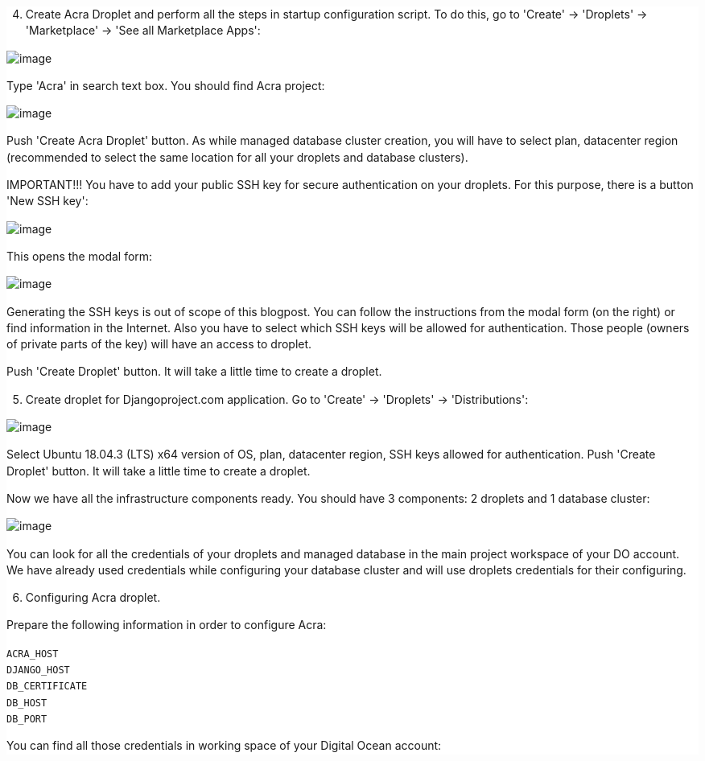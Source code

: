 4) Create Acra Droplet and perform all the steps in startup configuration script. To do this, go to 'Create' -> 'Droplets' -> 'Marketplace' -> 'See all Marketplace Apps':

![image](https://github.com/cossacklabs/acra-engineering-demo/blob/storojs72/T1230_do_blogpost/do-blogpost/version1/screenshots/5.png)

Type 'Acra' in search text box. You should find Acra project:

![image](https://github.com/cossacklabs/acra-engineering-demo/blob/storojs72/T1230_do_blogpost/do-blogpost/version1/screenshots/6.png)

Push 'Create Acra Droplet' button. As while managed database cluster creation, you will have to select plan, datacenter region (recommended to select the same location for all your droplets and database clusters). 

IMPORTANT!!! You have to add your public SSH key for secure authentication on your droplets. For this purpose, there is a button 'New SSH key':

![image](https://github.com/cossacklabs/acra-engineering-demo/blob/storojs72/T1230_do_blogpost/do-blogpost/version1/screenshots/7.png)

This opens the modal form:

![image](https://github.com/cossacklabs/acra-engineering-demo/blob/storojs72/T1230_do_blogpost/do-blogpost/version1/screenshots/8.png)

Generating the SSH keys is out of scope of this blogpost. You can follow the instructions from the modal form (on the right) or find information in the Internet. Also you have to select which SSH keys will be allowed for authentication. Those people (owners of private parts of the key) will have an access to droplet. 

Push 'Create Droplet' button. It will take a little time to create a droplet.

5) Create droplet for Djangoproject.com application. Go to 'Create' -> 'Droplets' -> 'Distributions':

![image](https://github.com/cossacklabs/acra-engineering-demo/blob/storojs72/T1230_do_blogpost/do-blogpost/version1/screenshots/9.png)

Select Ubuntu 18.04.3 (LTS) x64 version of OS, plan, datacenter region, SSH keys allowed for authentication. Push 'Create Droplet' button. It will take a little time to create a droplet.

Now we have all the infrastructure components ready. You should have 3 components: 2 droplets and 1 database cluster:

![image](https://github.com/cossacklabs/acra-engineering-demo/blob/storojs72/T1230_do_blogpost/do-blogpost/version1/screenshots/11.png)

You can look for all the credentials of your droplets and managed database in the main project workspace of your DO account. We have already used credentials while configuring your database cluster and will use droplets credentials for their configuring.

6) Configuring Acra droplet. 

Prepare the following information in order to configure Acra:

```
ACRA_HOST
DJANGO_HOST
DB_CERTIFICATE
DB_HOST
DB_PORT
```
You can find all those credentials in working space of your Digital Ocean account:

